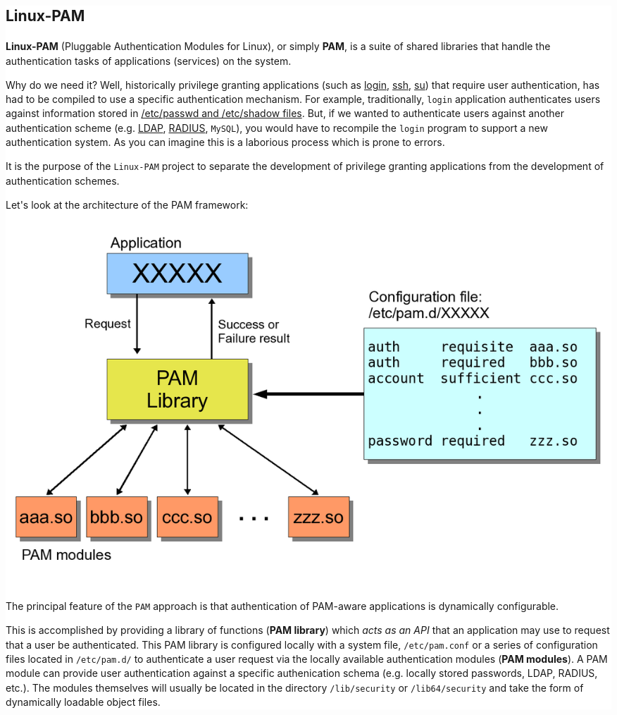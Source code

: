 ## Linux-PAM

**Linux-PAM** (Pluggable Authentication Modules for Linux), or simply **PAM**, is a suite of shared libraries that handle the authentication tasks of applications (services) on the system.

Why do we need it? Well, historically privilege granting applications (such as [login](login.md), [ssh](ssh.md), [su](su.md)) that require user authentication, has had to be compiled to use a specific authentication mechanism. For example, traditionally, `login` application authenticates users against information stored in [/etc/passwd and /etc/shadow files](user-passwords.md). But, if we wanted to authenticate users against another authentication scheme (e.g. [LDAP](ldap.md), [RADIUS](radius.md), `MySQL`), you would have to recompile the `login` program to support a new authentication system. As you can imagine this is a laborious process which is prone to errors.

It is the purpose of the `Linux-PAM` project to separate the development of privilege granting applications from the development of authentication schemes.

Let's look at the architecture of the PAM framework:

![PAM](../pics/pam.png)

The principal feature of the `PAM` approach is that authentication of PAM-aware applications is dynamically configurable.

This is accomplished by providing a library of functions (**PAM library**) which _acts as an API_ that an application may use to request that a user be authenticated. This PAM library is configured locally with a system file, `/etc/pam.conf` or a series of configuration files located in `/etc/pam.d/` to authenticate a user request via the locally available authentication modules (**PAM modules**). A PAM module can provide user authentication against a specific authenication schema (e.g. locally stored passwords, LDAP, RADIUS, etc.). The modules themselves will usually be located in the directory `/lib/security` or `/lib64/security` and take the form of dynamically loadable object files.

